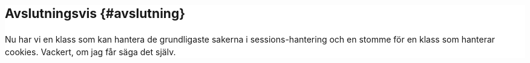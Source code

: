 
Avslutningsvis {#avslutning}
------------------------------

Nu har vi en klass som kan hantera de grundligaste sakerna i sessions-hantering och en stomme för en klass som hanterar cookies. Vackert, om jag får säga det själv.

